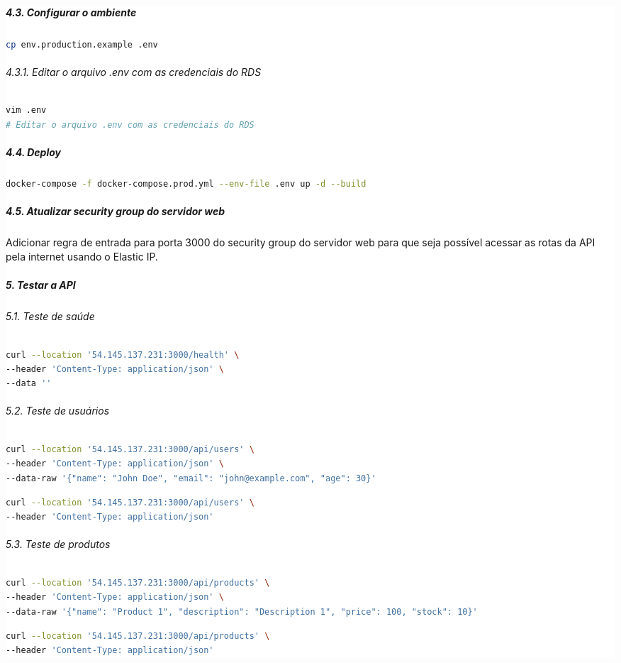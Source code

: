 ##### 4.3. Configurar o ambiente

```bash
cp env.production.example .env
```

###### 4.3.1. Editar o arquivo .env com as credenciais do RDS

```bash
vim .env
# Editar o arquivo .env com as credenciais do RDS
```

##### 4.4. Deploy

```bash
docker-compose -f docker-compose.prod.yml --env-file .env up -d --build
```

##### 4.5. Atualizar security group do servidor web

Adicionar regra de entrada para porta 3000 do security group do servidor web para que seja possível acessar as rotas da API pela internet usando o Elastic IP.

##### 5. Testar a API

###### 5.1. Teste de saúde

```bash
curl --location '54.145.137.231:3000/health' \
--header 'Content-Type: application/json' \
--data ''
```

###### 5.2. Teste de usuários

```bash
curl --location '54.145.137.231:3000/api/users' \
--header 'Content-Type: application/json' \
--data-raw '{"name": "John Doe", "email": "john@example.com", "age": 30}'
```

```bash
curl --location '54.145.137.231:3000/api/users' \
--header 'Content-Type: application/json'
```

###### 5.3. Teste de produtos

```bash
curl --location '54.145.137.231:3000/api/products' \
--header 'Content-Type: application/json' \
--data-raw '{"name": "Product 1", "description": "Description 1", "price": 100, "stock": 10}'
```

```bash
curl --location '54.145.137.231:3000/api/products' \
--header 'Content-Type: application/json'
```
